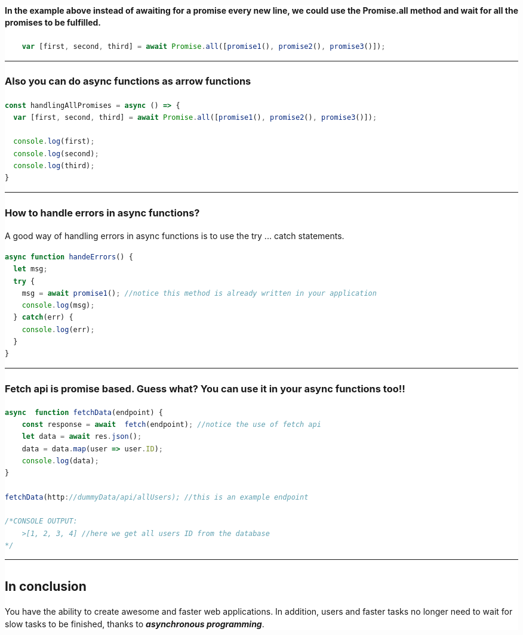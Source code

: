 #### In the example above instead of awaiting for a promise every new line, we could use the Promise.all method and wait for all the promises to be fulfilled.
```javascript
	var [first, second, third] = await Promise.all([promise1(), promise2(), promise3()]);
```
***
### Also you can do async functions as arrow functions
```javascript
const handlingAllPromises = async () => {
  var [first, second, third] = await Promise.all([promise1(), promise2(), promise3()]);
  
  console.log(first);
  console.log(second);
  console.log(third);
}
```
***
### How to handle errors in async functions?
A good way of handling errors in async functions is to use the try ... catch statements.

```javascript
async function handeErrors() {
  let msg;
  try {
    msg = await promise1(); //notice this method is already written in your application
    console.log(msg);
  } catch(err) {
    console.log(err);
  }
}
```
***
### Fetch api is promise based. Guess what? You can use it in your async functions too!! 
```javascript
async  function fetchData(endpoint) { 
	const response = await  fetch(endpoint); //notice the use of fetch api
	let data = await res.json();
	data = data.map(user => user.ID); 
	console.log(data); 
}

fetchData(http://dummyData/api/allUsers); //this is an example endpoint

/*CONSOLE OUTPUT:
	>[1, 2, 3, 4] //here we get all users ID from the database
*/
```
***
## In conclusion
You have the ability to create awesome and faster web applications. In addition, users and faster tasks no longer need to wait for slow tasks to be finished,  thanks to ***asynchronous programming***. 

